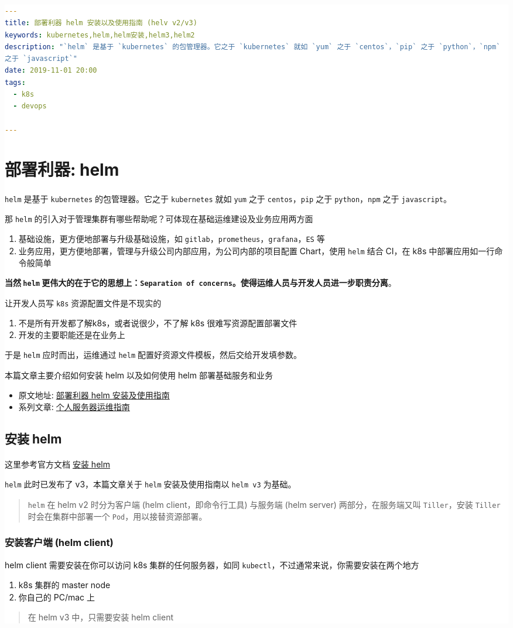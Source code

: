 ```yaml
--- 
title: 部署利器 helm 安装以及使用指南 (helv v2/v3)
keywords: kubernetes,helm,helm安装,helm3,helm2
description: "`helm` 是基于 `kubernetes` 的包管理器。它之于 `kubernetes` 就如 `yum` 之于 `centos`，`pip` 之于 `python`，`npm` 之于 `javascript`"
date: 2019-11-01 20:00
tags:
  - k8s
  - devops

---
```


# 部署利器: helm

`helm` 是基于 `kubernetes` 的包管理器。它之于 `kubernetes` 就如 `yum` 之于 `centos`，`pip` 之于 `python`，`npm` 之于 `javascript`。

那 `helm` 的引入对于管理集群有哪些帮助呢？可体现在基础运维建设及业务应用两方面

1. 基础设施，更方便地部署与升级基础设施，如 `gitlab`，`prometheus`，`grafana`，`ES` 等
1. 业务应用，更方便地部署，管理与升级公司内部应用，为公司内部的项目配置 Chart，使用 `helm` 结合 CI，在 k8s 中部署应用如一行命令般简单

**当然 `helm` 更伟大的在于它的思想上：`Separation of concerns`。使得运维人员与开发人员进一步职责分离**。

让开发人员写 `k8s` 资源配置文件是不现实的

1. 不是所有开发都了解k8s，或者说很少，不了解 k8s 很难写资源配置部署文件
1. 开发的主要职能还是在业务上

于是 `helm` 应时而出，运维通过 `helm` 配置好资源文件模板，然后交给开发填参数。

本篇文章主要介绍如何安装 helm 以及如何使用 helm 部署基础服务和业务

+ 原文地址: [部署利器 helm 安装及使用指南](https://shanyue.tech/k8s/helm.html)
+ 系列文章: [个人服务器运维指南](https://shanyue.tech/op/)

## 安装 helm

这里参考官方文档 [安装 helm](https://helm.sh/docs/intro/install/)

`helm` 此时已发布了 v3，本篇文章关于 `helm` 安装及使用指南以 `helm v3` 为基础。

> `helm` 在 helm v2 时分为客户端 (helm client，即命令行工具) 与服务端 (helm server) 两部分，在服务端又叫 `Tiller`，安装 `Tiller` 时会在集群中部署一个 `Pod`，用以接替资源部署。

### 安装客户端 (helm client)

helm client 需要安装在你可以访问 k8s 集群的任何服务器，如同 `kubectl`，不过通常来说，你需要安装在两个地方

1. k8s 集群的 master node
1. 你自己的 PC/mac 上

> 在 helm v3 中，只需要安装 helm client
